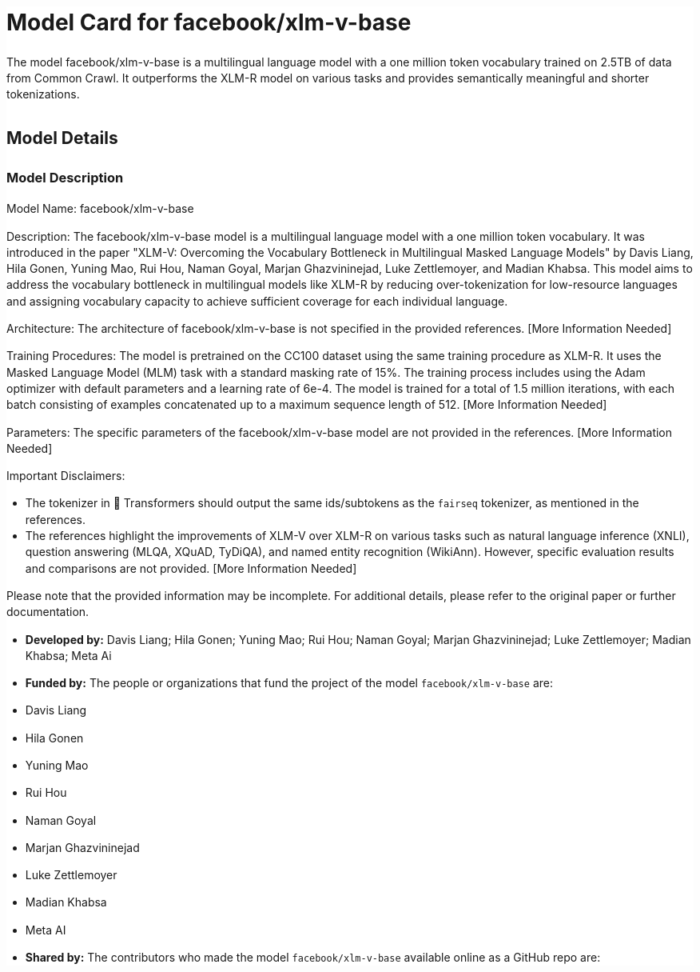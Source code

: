 # Model Card for facebook/xlm-v-base

The model facebook/xlm-v-base is a multilingual language model with a one million token vocabulary trained on 2.5TB of data from Common Crawl. It outperforms the XLM-R model on various tasks and provides semantically meaningful and shorter tokenizations.

## Model Details

### Model Description

Model Name: facebook/xlm-v-base

Description:
The facebook/xlm-v-base model is a multilingual language model with a one million token vocabulary. It was introduced in the paper "XLM-V: Overcoming the Vocabulary Bottleneck in Multilingual Masked Language Models" by Davis Liang, Hila Gonen, Yuning Mao, Rui Hou, Naman Goyal, Marjan Ghazvininejad, Luke Zettlemoyer, and Madian Khabsa. This model aims to address the vocabulary bottleneck in multilingual models like XLM-R by reducing over-tokenization for low-resource languages and assigning vocabulary capacity to achieve sufficient coverage for each individual language. 

Architecture:
The architecture of facebook/xlm-v-base is not specified in the provided references. [More Information Needed]

Training Procedures:
The model is pretrained on the CC100 dataset using the same training procedure as XLM-R. It uses the Masked Language Model (MLM) task with a standard masking rate of 15%. The training process includes using the Adam optimizer with default parameters and a learning rate of 6e-4. The model is trained for a total of 1.5 million iterations, with each batch consisting of examples concatenated up to a maximum sequence length of 512. [More Information Needed]

Parameters:
The specific parameters of the facebook/xlm-v-base model are not provided in the references. [More Information Needed]

Important Disclaimers:
- The tokenizer in 🤗 Transformers should output the same ids/subtokens as the `fairseq` tokenizer, as mentioned in the references.
- The references highlight the improvements of XLM-V over XLM-R on various tasks such as natural language inference (XNLI), question answering (MLQA, XQuAD, TyDiQA), and named entity recognition (WikiAnn). However, specific evaluation results and comparisons are not provided. [More Information Needed]

Please note that the provided information may be incomplete. For additional details, please refer to the original paper or further documentation.

- **Developed by:** Davis Liang; Hila Gonen; Yuning Mao; Rui Hou; Naman Goyal; Marjan Ghazvininejad; Luke Zettlemoyer; Madian Khabsa; Meta Ai
- **Funded by:** The people or organizations that fund the project of the model `facebook/xlm-v-base` are:

- Davis Liang
- Hila Gonen
- Yuning Mao
- Rui Hou
- Naman Goyal
- Marjan Ghazvininejad
- Luke Zettlemoyer
- Madian Khabsa
- Meta AI
- **Shared by:** The contributors who made the model `facebook/xlm-v-base` available online as a GitHub repo are:
